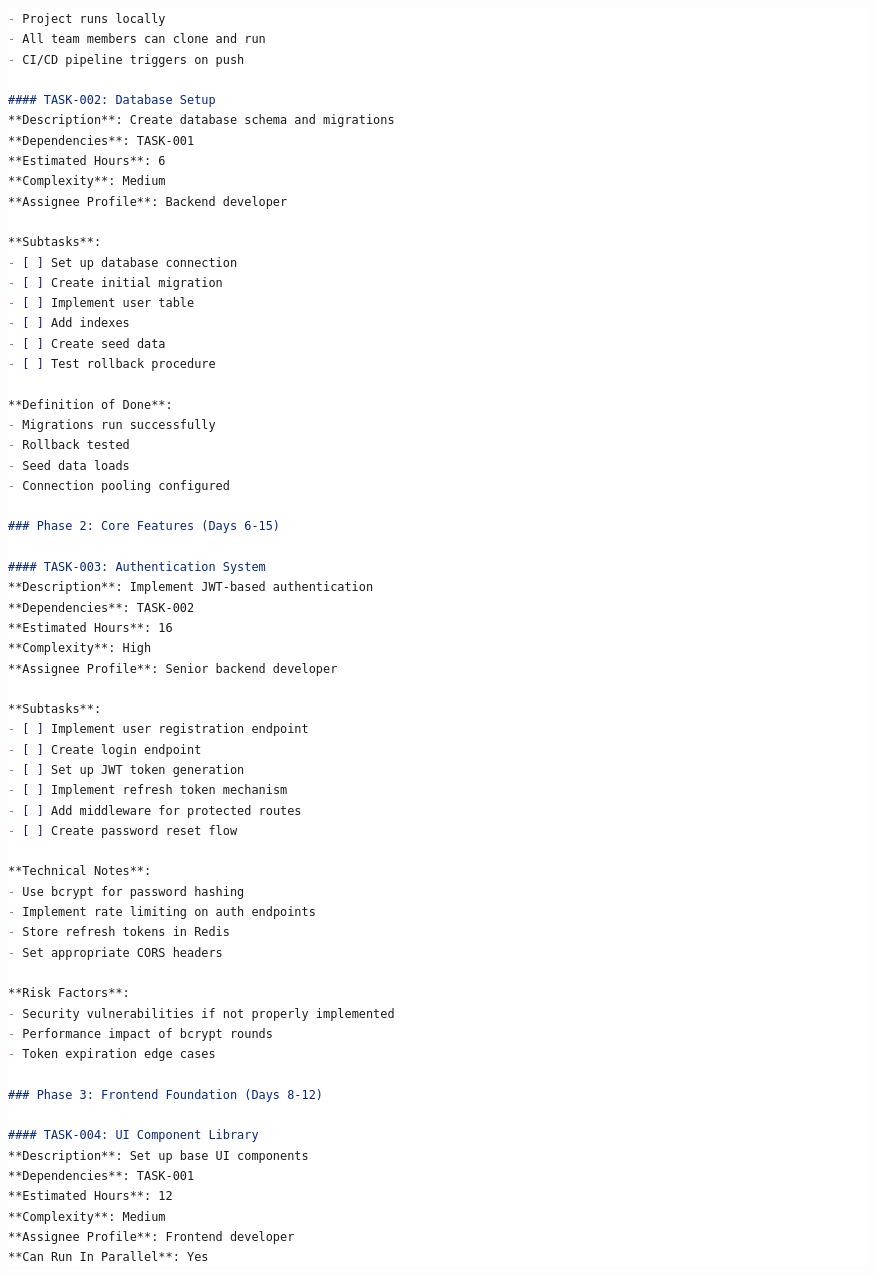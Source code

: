 ```markdown
- Project runs locally
- All team members can clone and run
- CI/CD pipeline triggers on push

#### TASK-002: Database Setup
**Description**: Create database schema and migrations
**Dependencies**: TASK-001
**Estimated Hours**: 6
**Complexity**: Medium
**Assignee Profile**: Backend developer

**Subtasks**:
- [ ] Set up database connection
- [ ] Create initial migration
- [ ] Implement user table
- [ ] Add indexes
- [ ] Create seed data
- [ ] Test rollback procedure

**Definition of Done**:
- Migrations run successfully
- Rollback tested
- Seed data loads
- Connection pooling configured

### Phase 2: Core Features (Days 6-15)

#### TASK-003: Authentication System
**Description**: Implement JWT-based authentication
**Dependencies**: TASK-002
**Estimated Hours**: 16
**Complexity**: High
**Assignee Profile**: Senior backend developer

**Subtasks**:
- [ ] Implement user registration endpoint
- [ ] Create login endpoint
- [ ] Set up JWT token generation
- [ ] Implement refresh token mechanism
- [ ] Add middleware for protected routes
- [ ] Create password reset flow

**Technical Notes**:
- Use bcrypt for password hashing
- Implement rate limiting on auth endpoints
- Store refresh tokens in Redis
- Set appropriate CORS headers

**Risk Factors**:
- Security vulnerabilities if not properly implemented
- Performance impact of bcrypt rounds
- Token expiration edge cases

### Phase 3: Frontend Foundation (Days 8-12)

#### TASK-004: UI Component Library
**Description**: Set up base UI components
**Dependencies**: TASK-001
**Estimated Hours**: 12
**Complexity**: Medium
**Assignee Profile**: Frontend developer
**Can Run In Parallel**: Yes

```